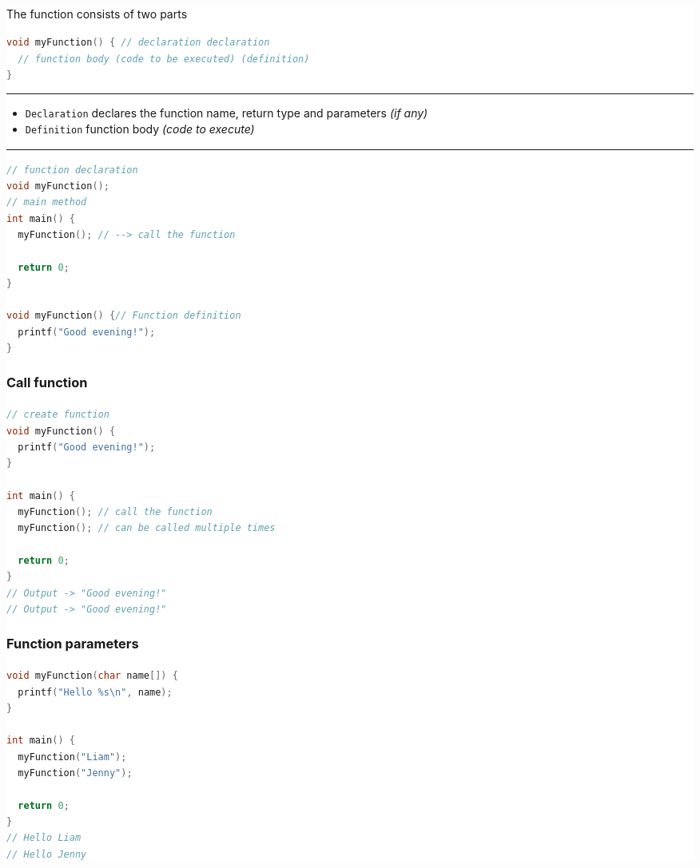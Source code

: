 The function consists of two parts

```c
void myFunction() { // declaration declaration
  // function body (code to be executed) (definition)
}
```

---

- `Declaration` declares the function name, return type and parameters _(if any)_
- `Definition` function body _(code to execute)_

---

```c
// function declaration
void myFunction();
// main method
int main() {
  myFunction(); // --> call the function

  return 0;
}

void myFunction() {// Function definition
  printf("Good evening!");
}
```

### Call function

```c
// create function
void myFunction() {
  printf("Good evening!");
}

int main() {
  myFunction(); // call the function
  myFunction(); // can be called multiple times

  return 0;
}
// Output -> "Good evening!"
// Output -> "Good evening!"
```

### Function parameters

```c
void myFunction(char name[]) {
  printf("Hello %s\n", name);
}

int main() {
  myFunction("Liam");
  myFunction("Jenny");

  return 0;
}
// Hello Liam
// Hello Jenny
```
